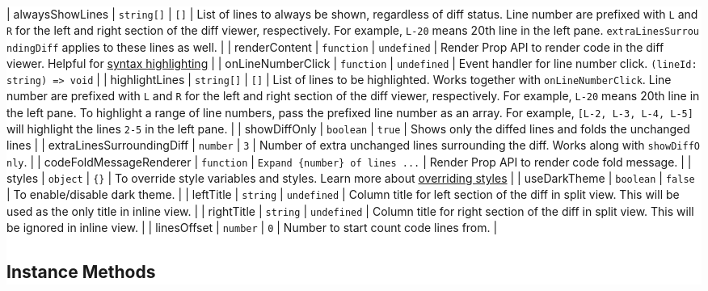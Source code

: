 | alwaysShowLines           | `string[]`                | `[]`                           | List of lines to always be shown, regardless of diff status. Line number are prefixed with `L` and `R` for the left and right section of the diff viewer, respectively. For example, `L-20` means 20th line in the left pane. `extraLinesSurroundingDiff` applies to these lines as well.                                                                                                                        |
| renderContent             | `function`                | `undefined`                    | Render Prop API to render code in the diff viewer. Helpful for [syntax highlighting](#syntax-highlighting)                                                                                                                                                                                                                                                                                                       |
| onLineNumberClick         | `function`                | `undefined`                    | Event handler for line number click. `(lineId: string) => void`                                                                                                                                                                                                                                                                                                                                                  |
| highlightLines            | `string[]`                | `[]`                           | List of lines to be highlighted. Works together with `onLineNumberClick`. Line number are prefixed with `L` and `R` for the left and right section of the diff viewer, respectively. For example, `L-20` means 20th line in the left pane. To highlight a range of line numbers, pass the prefixed line number as an array. For example, `[L-2, L-3, L-4, L-5]` will highlight the lines `2-5` in the left pane. |
| showDiffOnly              | `boolean`                 | `true`                         | Shows only the diffed lines and folds the unchanged lines                                                                                                                                                                                                                                                                                                                                                        |
| extraLinesSurroundingDiff | `number`                  | `3`                            | Number of extra unchanged lines surrounding the diff. Works along with `showDiffOnly`.                                                                                                                                                                                                                                                                                                                           |
| codeFoldMessageRenderer   | `function`                | `Expand {number} of lines ...` | Render Prop API to render code fold message.                                                                                                                                                                                                                                                                                                                                                                     |
| styles                    | `object`                  | `{}`                           | To override style variables and styles. Learn more about [overriding styles](#overriding-styles)                                                                                                                                                                                                                                                                                                                 |
| useDarkTheme              | `boolean`                 | `false`                         | To enable/disable dark theme.                                                                                                                                                                                                                                                                                                                                                                                    |
| leftTitle                 | `string`                  | `undefined`                    | Column title for left section of the diff in split view. This will be used as the only title in inline view.                                                                                                                                                                                                                                                                                                     |
| rightTitle                | `string`                  | `undefined`                    | Column title for right section of the diff in split view. This will be ignored in inline view.                                                                                                                                                                                                                                                                                                                   |
| linesOffset               | `number`                  | `0`                            | Number to start count code lines from.                                                                                                                                                                                                                                                                                                                                                                           |

## Instance Methods
